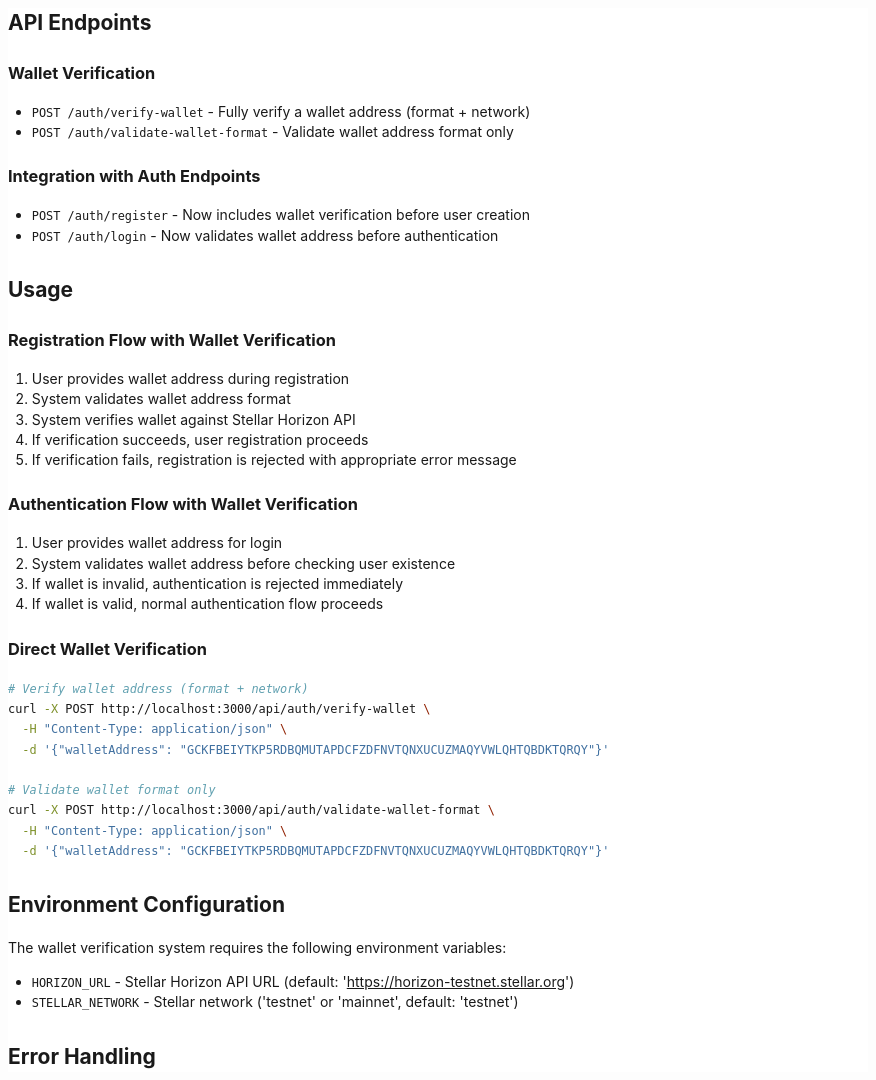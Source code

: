 ## API Endpoints

### Wallet Verification
- `POST /auth/verify-wallet` - Fully verify a wallet address (format + network)
- `POST /auth/validate-wallet-format` - Validate wallet address format only

### Integration with Auth Endpoints
- `POST /auth/register` - Now includes wallet verification before user creation
- `POST /auth/login` - Now validates wallet address before authentication

## Usage

### Registration Flow with Wallet Verification

1. User provides wallet address during registration
2. System validates wallet address format
3. System verifies wallet against Stellar Horizon API
4. If verification succeeds, user registration proceeds
5. If verification fails, registration is rejected with appropriate error message

### Authentication Flow with Wallet Verification

1. User provides wallet address for login
2. System validates wallet address before checking user existence
3. If wallet is invalid, authentication is rejected immediately
4. If wallet is valid, normal authentication flow proceeds

### Direct Wallet Verification

```bash
# Verify wallet address (format + network)
curl -X POST http://localhost:3000/api/auth/verify-wallet \
  -H "Content-Type: application/json" \
  -d '{"walletAddress": "GCKFBEIYTKP5RDBQMUTAPDCFZDFNVTQNXUCUZMAQYVWLQHTQBDKTQRQY"}'

# Validate wallet format only
curl -X POST http://localhost:3000/api/auth/validate-wallet-format \
  -H "Content-Type: application/json" \
  -d '{"walletAddress": "GCKFBEIYTKP5RDBQMUTAPDCFZDFNVTQNXUCUZMAQYVWLQHTQBDKTQRQY"}'
```

## Environment Configuration

The wallet verification system requires the following environment variables:

- `HORIZON_URL` - Stellar Horizon API URL (default: 'https://horizon-testnet.stellar.org')
- `STELLAR_NETWORK` - Stellar network ('testnet' or 'mainnet', default: 'testnet')

## Error Handling
